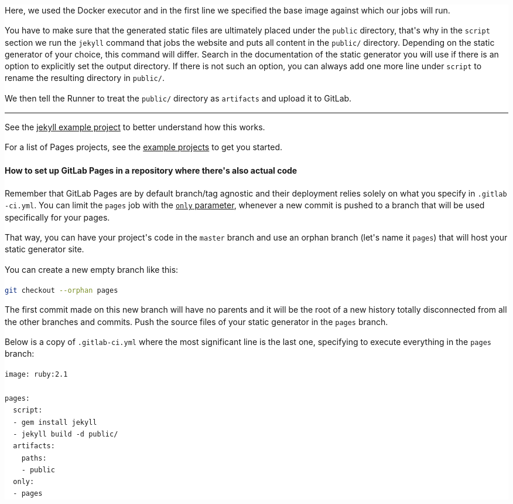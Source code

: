 Here, we used the Docker executor and in the first line we specified the base
image against which our jobs will run.

You have to make sure that the generated static files are ultimately placed
under the `public` directory, that's why in the `script` section we run the
`jekyll` command that jobs the website and puts all content in the `public/`
directory. Depending on the static generator of your choice, this command will
differ. Search in the documentation of the static generator you will use if
there is an option to explicitly set the output directory. If there is not
such an option, you can always add one more line under `script` to rename the
resulting directory in `public/`.

We then tell the Runner to treat the `public/` directory as `artifacts` and
upload it to GitLab.

---

See the [jekyll example project][pages-jekyll] to better understand how this
works.

For a list of Pages projects, see the [example projects](#example-projects) to
get you started.

#### How to set up GitLab Pages in a repository where there's also actual code

Remember that GitLab Pages are by default branch/tag agnostic and their
deployment relies solely on what you specify in `.gitlab-ci.yml`. You can limit
the `pages` job with the [`only` parameter](../../../ci/yaml/README.md#only-and-except),
whenever a new commit is pushed to a branch that will be used specifically for
your pages.

That way, you can have your project's code in the `master` branch and use an
orphan branch (let's name it `pages`) that will host your static generator site.

You can create a new empty branch like this:

```bash
git checkout --orphan pages
```

The first commit made on this new branch will have no parents and it will be
the root of a new history totally disconnected from all the other branches and
commits. Push the source files of your static generator in the `pages` branch.

Below is a copy of `.gitlab-ci.yml` where the most significant line is the last
one, specifying to execute everything in the `pages` branch:

```
image: ruby:2.1

pages:
  script:
  - gem install jekyll
  - jekyll build -d public/
  artifacts:
    paths:
    - public
  only:
  - pages
```


[jekyll-master]: https://gitlab.com/pages/jekyll-branched/tree/master
[jekyll-pages]: https://gitlab.com/pages/jekyll-branched/tree/pages
[rfc]: https://tools.ietf.org/html/rfc2818#section-3.1 "HTTP Over TLS RFC"
[jekyll]: http://jekyllrb.com/
[ee-80]: https://gitlab.com/gitlab-org/gitlab-ee/merge_requests/80
[ee-173]: https://gitlab.com/gitlab-org/gitlab-ee/merge_requests/173
[pages-daemon]: https://gitlab.com/gitlab-org/gitlab-pages
[gitlab ci]: https://about.gitlab.com/gitlab-ci
[gitlab runner]: https://docs.gitlab.com/runner/
[pages]: ../../../ci/yaml/README.md#pages
[yaml]: ../../../ci/yaml/README.md
[staticgen]: https://www.staticgen.com/
[pages-jekyll]: https://gitlab.com/pages/jekyll
[metarefresh]: https://en.wikipedia.org/wiki/Meta_refresh
[public issue tracker]: https://gitlab.com/gitlab-org/gitlab-ce/issues?label_name=pages
[ce-14605]: https://gitlab.com/gitlab-org/gitlab-ce/issues/14605
[quick start guide]: ../../../ci/quick_start/README.md
[pages-index-guide]: index.md
[pages-quick]: getting_started_part_one.md
[video-pages-fork]: https://youtu.be/TWqh9MtT4Bg